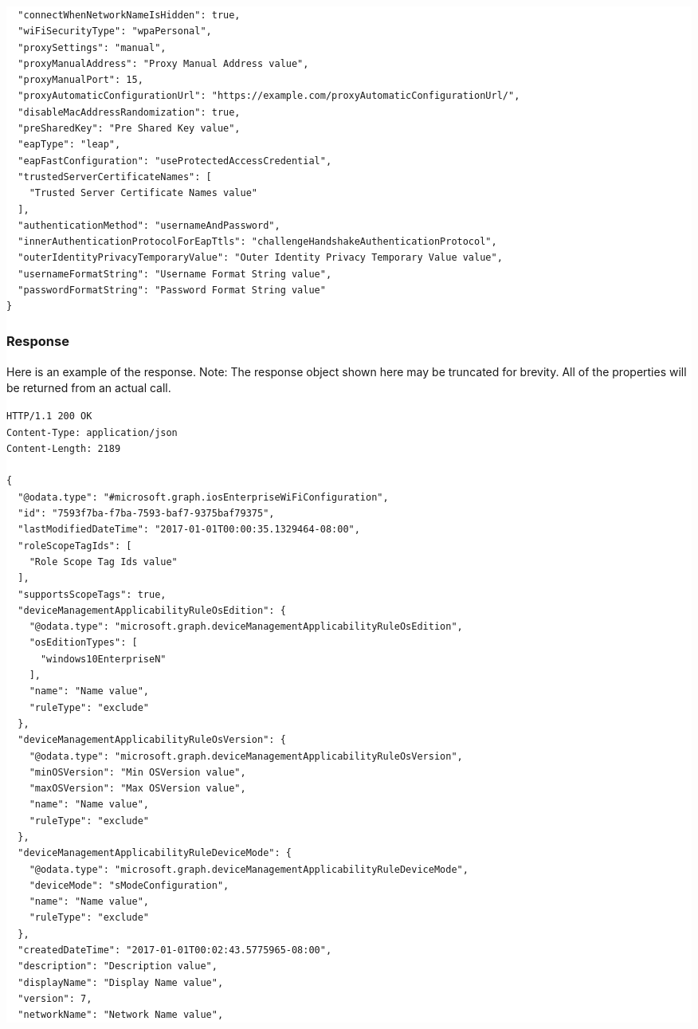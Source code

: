 ``` http
  "connectWhenNetworkNameIsHidden": true,
  "wiFiSecurityType": "wpaPersonal",
  "proxySettings": "manual",
  "proxyManualAddress": "Proxy Manual Address value",
  "proxyManualPort": 15,
  "proxyAutomaticConfigurationUrl": "https://example.com/proxyAutomaticConfigurationUrl/",
  "disableMacAddressRandomization": true,
  "preSharedKey": "Pre Shared Key value",
  "eapType": "leap",
  "eapFastConfiguration": "useProtectedAccessCredential",
  "trustedServerCertificateNames": [
    "Trusted Server Certificate Names value"
  ],
  "authenticationMethod": "usernameAndPassword",
  "innerAuthenticationProtocolForEapTtls": "challengeHandshakeAuthenticationProtocol",
  "outerIdentityPrivacyTemporaryValue": "Outer Identity Privacy Temporary Value value",
  "usernameFormatString": "Username Format String value",
  "passwordFormatString": "Password Format String value"
}
```

### Response
Here is an example of the response. Note: The response object shown here may be truncated for brevity. All of the properties will be returned from an actual call.
``` http
HTTP/1.1 200 OK
Content-Type: application/json
Content-Length: 2189

{
  "@odata.type": "#microsoft.graph.iosEnterpriseWiFiConfiguration",
  "id": "7593f7ba-f7ba-7593-baf7-9375baf79375",
  "lastModifiedDateTime": "2017-01-01T00:00:35.1329464-08:00",
  "roleScopeTagIds": [
    "Role Scope Tag Ids value"
  ],
  "supportsScopeTags": true,
  "deviceManagementApplicabilityRuleOsEdition": {
    "@odata.type": "microsoft.graph.deviceManagementApplicabilityRuleOsEdition",
    "osEditionTypes": [
      "windows10EnterpriseN"
    ],
    "name": "Name value",
    "ruleType": "exclude"
  },
  "deviceManagementApplicabilityRuleOsVersion": {
    "@odata.type": "microsoft.graph.deviceManagementApplicabilityRuleOsVersion",
    "minOSVersion": "Min OSVersion value",
    "maxOSVersion": "Max OSVersion value",
    "name": "Name value",
    "ruleType": "exclude"
  },
  "deviceManagementApplicabilityRuleDeviceMode": {
    "@odata.type": "microsoft.graph.deviceManagementApplicabilityRuleDeviceMode",
    "deviceMode": "sModeConfiguration",
    "name": "Name value",
    "ruleType": "exclude"
  },
  "createdDateTime": "2017-01-01T00:02:43.5775965-08:00",
  "description": "Description value",
  "displayName": "Display Name value",
  "version": 7,
  "networkName": "Network Name value",
```